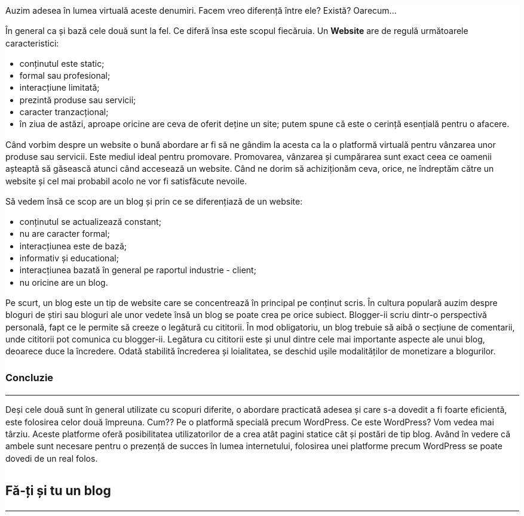 <span class="drop-caps">A</span>uzim adesea în lumea virtuală aceste denumiri. Facem vreo diferență între ele? Există? Oarecum...

În general ca și bază cele două sunt la fel. Ce diferă însa este scopul fiecăruia. Un <strong>Website</strong> are de regulă următoarele caracteristici:

* conținutul este static;
* formal sau profesional;
* interacțiune limitată;
* prezintă produse sau servicii;
* caracter tranzacțional;
* în ziua de astăzi, aproape oricine are ceva de oferit deține un site; putem spune că este o cerință esențială pentru o afacere. 

Când vorbim despre un website o bună abordare ar fi să ne gândim la acesta ca la o platformă virtuală pentru vânzarea unor produse sau servicii. Este mediul ideal pentru promovare. Promovarea, vânzarea și cumpărarea sunt exact ceea ce oamenii așteaptă să găsească atunci când accesează un website. Când ne dorim să achiziționăm ceva, orice, ne îndreptăm către un website și cel mai probabil acolo ne vor fi satisfăcute nevoile.

Să vedem însă ce scop are un blog și prin ce se diferențiază de un website:

* conținutul se actualizează constant;
* nu are caracter formal;
* interacțiunea este de bază;
* informativ și educational;
* interacțiunea bazată în general pe raportul industrie - client;
* nu oricine are un blog.

Pe scurt, un blog este un tip de website care se concentrează în principal pe conținut scris. În cultura populară auzim despre bloguri de știri sau bloguri ale unor vedete însă un blog se poate crea pe orice subiect. Blogger-ii scriu dintr-o perspectivă personală, fapt ce le permite să creeze o legătură cu cititorii. În mod obligatoriu, un blog trebuie să aibă o secțiune de comentarii, unde cititorii pot comunica cu blogger-ii. Legătura cu cititorii este și unul dintre cele mai importante aspecte ale unui blog, deoarece duce la încredere. Odată stabilită încrederea și loialitatea, se deschid ușile modalităților de monetizare a blogurilor.

### Concluzie
---

Deși cele două sunt în general utilizate cu scopuri diferite, o abordare practicată adesea și care s-a dovedit a fi foarte eficientă, este folosirea celor două împreuna. Cum?? Pe o platformă specială precum WordPress. Ce este WordPress? Vom vedea mai târziu. Aceste platforme oferă posibilitatea utilizatorilor de a crea atât pagini statice cât și postări de tip blog. Având în vedere că ambele sunt necesare pentru o prezență de succes în lumea internetului, folosirea unei platforme precum WordPress se poate dovedi de un real folos.

## Fă-ți și tu un blog
---
